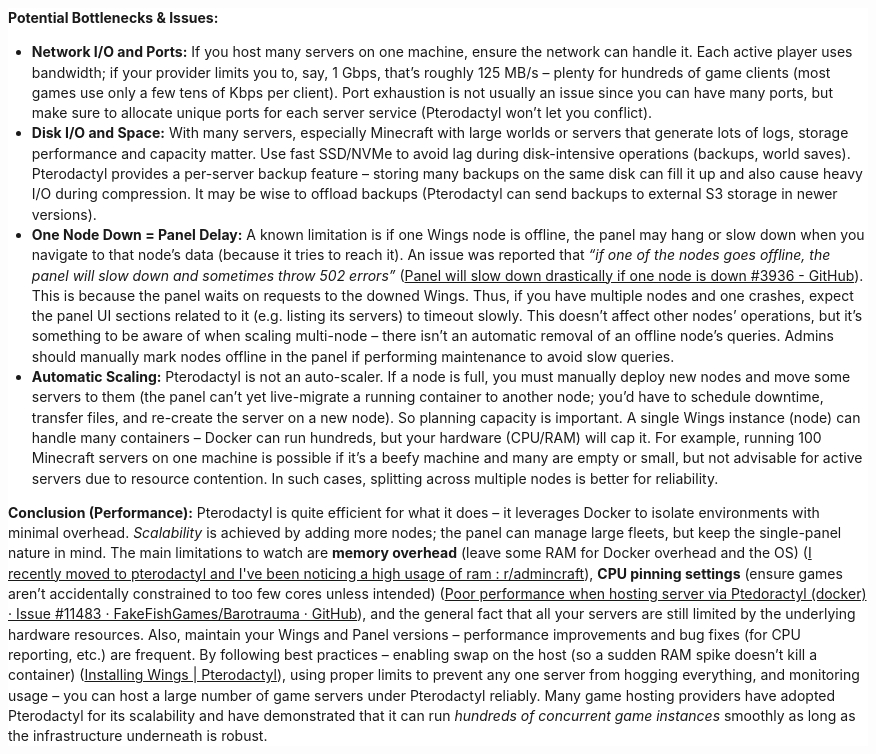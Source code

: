 **Potential Bottlenecks & Issues:**  
- **Network I/O and Ports:** If you host many servers on one machine, ensure the network can handle it. Each active player uses bandwidth; if your provider limits you to, say, 1 Gbps, that’s roughly 125 MB/s – plenty for hundreds of game clients (most games use only a few tens of Kbps per client). Port exhaustion is not usually an issue since you can have many ports, but make sure to allocate unique ports for each server service (Pterodactyl won’t let you conflict).  
- **Disk I/O and Space:** With many servers, especially Minecraft with large worlds or servers that generate lots of logs, storage performance and capacity matter. Use fast SSD/NVMe to avoid lag during disk-intensive operations (backups, world saves). Pterodactyl provides a per-server backup feature – storing many backups on the same disk can fill it up and also cause heavy I/O during compression. It may be wise to offload backups (Pterodactyl can send backups to external S3 storage in newer versions).  
- **One Node Down = Panel Delay:** A known limitation is if one Wings node is offline, the panel may hang or slow down when you navigate to that node’s data (because it tries to reach it). An issue was reported that *“if one of the nodes goes offline, the panel will slow down and sometimes throw 502 errors”* ([Panel will slow down drastically if one node is down #3936 - GitHub](https://github.com/pterodactyl/panel/issues/3936#:~:text=Panel%20will%20slow%20down%20drastically,errors%20every%20now%20and%20than)). This is because the panel waits on requests to the downed Wings. Thus, if you have multiple nodes and one crashes, expect the panel UI sections related to it (e.g. listing its servers) to timeout slowly. This doesn’t affect other nodes’ operations, but it’s something to be aware of when scaling multi-node – there isn’t an automatic removal of an offline node’s queries. Admins should manually mark nodes offline in the panel if performing maintenance to avoid slow queries.  
- **Automatic Scaling:** Pterodactyl is not an auto-scaler. If a node is full, you must manually deploy new nodes and move some servers to them (the panel can’t yet live-migrate a running container to another node; you’d have to schedule downtime, transfer files, and re-create the server on a new node). So planning capacity is important. A single Wings instance (node) can handle many containers – Docker can run hundreds, but your hardware (CPU/RAM) will cap it. For example, running 100 Minecraft servers on one machine is possible if it’s a beefy machine and many are empty or small, but not advisable for active servers due to resource contention. In such cases, splitting across multiple nodes is better for reliability.

**Conclusion (Performance):** Pterodactyl is quite efficient for what it does – it leverages Docker to isolate environments with minimal overhead. *Scalability* is achieved by adding more nodes; the panel can manage large fleets, but keep the single-panel nature in mind. The main limitations to watch are **memory overhead** (leave some RAM for Docker overhead and the OS) ([I recently moved to pterodactyl and I've been noticing a high usage of ram : r/admincraft](https://www.reddit.com/r/admincraft/comments/o6w9qh/i_recently_moved_to_pterodactyl_and_ive_been/#:~:text=Ptero%20has%20significant%20RAM%20overhead,5GB)), **CPU pinning settings** (ensure games aren’t accidentally constrained to too few cores unless intended) ([Poor performance when hosting server via Ptedoractyl (docker) · Issue #11483 · FakeFishGames/Barotrauma · GitHub](https://github.com/Regalis11/Barotrauma/issues/11483#:~:text=Something%20I%20have%20noticed%20is,half%20of%20only%20one%20core)), and the general fact that all your servers are still limited by the underlying hardware resources. Also, maintain your Wings and Panel versions – performance improvements and bug fixes (for CPU reporting, etc.) are frequent. By following best practices – enabling swap on the host (so a sudden RAM spike doesn’t kill a container) ([Installing Wings | Pterodactyl](https://pterodactyl.io/wings/1.0/installing.html#:~:text=On%20most%20systems%2C%20Docker%20will,near%20the%20bottom)), using proper limits to prevent any one server from hogging everything, and monitoring usage – you can host a large number of game servers under Pterodactyl reliably. Many game hosting providers have adopted Pterodactyl for its scalability and have demonstrated that it can run *hundreds of concurrent game instances* smoothly as long as the infrastructure underneath is robust.
